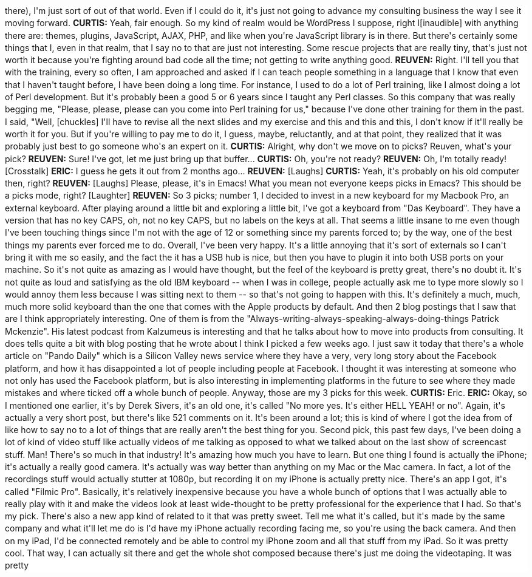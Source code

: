 there), I'm just sort of out of that world. Even if I could do it, it's just not going to advance my consulting business the way I see it moving forward. **CURTIS:** Yeah, fair enough. So my kind of realm would be WordPress I suppose, right I[inaudible] with anything there are: themes, plugins, JavaScript, AJAX, PHP, and like when you're JavaScript library is in there. But there's certainly some things that I, even in that realm, that I say no to that are just not interesting. Some rescue projects that are really tiny, that's just not worth it because you're fighting around bad code all the time; not getting to write anything good. **REUVEN:** Right. I'll tell you that with the training, every so often, I am approached and asked if I can teach people something in a language that I know that even that I haven't taught before, I have been doing a long time. For instance, I used to do a lot of Perl training, like I almost doing a lot of Perl development. But it's probably been a good 5 or 6 years since I taught any Perl classes. So this company that was really begging me, "Please, please, please can you come into Perl training for us," because I've done other training for them in the past. I said, "Well, [chuckles] I'll have to revise all the next slides and my exercise and this and this and this, I don't know if it'll really be worth it for you. But if you're willing to pay me to do it, I guess, maybe, reluctantly, and at that point, they realized that it was probably just best to go someone who's an expert on it. **CURTIS:** Alright, why don't we move on to picks? Reuven, what's your pick? **REUVEN:** Sure! I've got, let me just bring up that buffer... **CURTIS:** Oh, you're not ready? **REUVEN:** Oh, I'm totally ready! [Crosstalk] **ERIC:** I guess he gets it out from 2 months ago... **REUVEN:** [Laughs] **CURTIS:** Yeah, it's probably on his old computer then, right? **REUVEN:** [Laughs] Please, please, it's in Emacs! What you mean not everyone keeps picks in Emacs? This should be a picks mode, right? [Laughter] **REUVEN:** So 3 picks; number 1, I decided to invest in a new keyboard for my Macbook Pro, an external keyboard. After playing around a little bit and exploring a little bit, I've got a keyboard from "Das Keyboard". They have a version that has no key CAPS, oh, not no key CAPS, but no labels on the keys at all. That seems a little insane to me even though I've been touching things since I'm not with the age of 12 or something since my parents forced to; by the way, one of the best things my parents ever forced me to do. Overall, I've been very happy. It's a little annoying that it's sort of externals so I can't bring it with me so easily, and the fact the it has a USB hub is nice, but then you have to plugin it into both USB ports on your machine. So it's not quite as amazing as I would have thought, but the feel of the keyboard is pretty great, there's no doubt it. It's not quite as loud and satisfying as the old IBM keyboard -- when I was in college, people actually ask me to type more slowly so I would annoy them less because I was sitting next to them -- so that's not going to happen with this. It's definitely a much, much, much more solid keyboard than the one that comes with the Apple products by default. And then 2 blog postings that I saw that are I think appropriately interesting. One of them is from the "Always-writing-always-speaking-always-doing-things Patrick Mckenzie". His latest podcast from Kalzumeus is interesting and that he talks about how to move into products from consulting. It does tells quite a bit with blog posting that he wrote about I think I picked a few weeks ago. I just saw it today that there's a whole article on "Pando Daily" which is a Silicon Valley news service where they have a very, very long story about the Facebook platform, and how it has disappointed a lot of people including people at Facebook. I thought it was interesting at someone who not only has used the Facebook platform, but is also interesting in implementing platforms in the future to see where they made mistakes and where ticked off a whole bunch of people. Anyway, those are my 3 picks for this week. **CURTIS:** Eric. **ERIC:** Okay, so I mentioned one earlier, it's by Derek Sivers, it's an old one, it's called "No more yes. It's either HELL YEAH! or no". Again, it's actually a very short post, but there's like 521 comments on it. It's been around a lot; this is kind of where I got the idea from of like how to say no to a lot of things that are really aren't the best thing for you. Second pick, this past few days, I've been doing a lot of kind of video stuff like actually videos of me talking as opposed to what we talked about on the last show of screencast stuff. Man! There's so much in that industry! It's amazing how much you have to learn. But one thing I found is actually the iPhone; it's actually a really good camera. It's actually was way better than anything on my Mac or the Mac camera. In fact, a lot of the recordings stuff would actually stutter at 1080p, but recording it on my iPhone is actually pretty nice. There's an app I got, it's called "Filmic Pro". Basically, it's relatively inexpensive because you have a whole bunch of options that I was actually able to really play with it and make the videos look at least wide-thought to be pretty professional for the experience that I had. So that's my pick. There's also a new app kind of related to it that was pretty sweet. Tell me what it's called, but it's made by the same company and what it'll let me do is I'd have my iPhone actually recording facing me, so you're using the back camera. And then on my iPad, I'd be connected remotely and be able to control my iPhone zoom and all that stuff from my iPad. So it was pretty cool. That way, I can actually sit there and get the whole shot composed because there's just me doing the videotaping. It was pretty